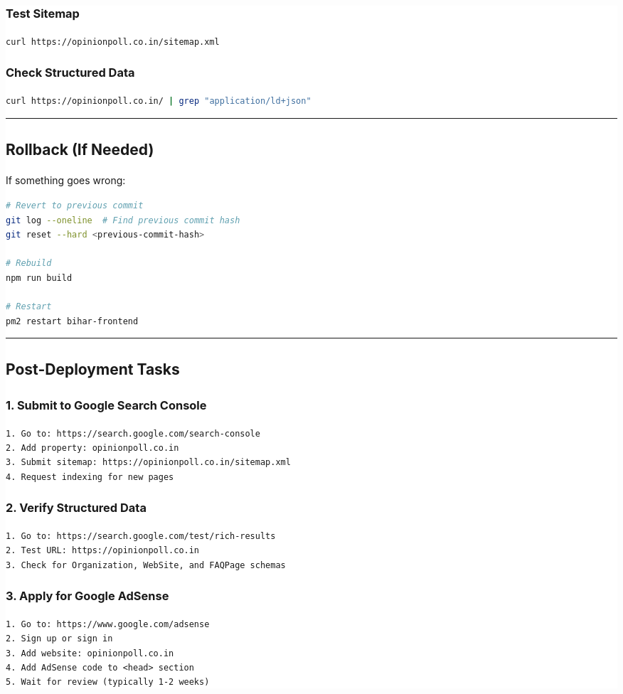 ### Test Sitemap
```bash
curl https://opinionpoll.co.in/sitemap.xml
```

### Check Structured Data
```bash
curl https://opinionpoll.co.in/ | grep "application/ld+json"
```

---

## Rollback (If Needed)

If something goes wrong:

```bash
# Revert to previous commit
git log --oneline  # Find previous commit hash
git reset --hard <previous-commit-hash>

# Rebuild
npm run build

# Restart
pm2 restart bihar-frontend
```

---

## Post-Deployment Tasks

### 1. Submit to Google Search Console
```
1. Go to: https://search.google.com/search-console
2. Add property: opinionpoll.co.in
3. Submit sitemap: https://opinionpoll.co.in/sitemap.xml
4. Request indexing for new pages
```

### 2. Verify Structured Data
```
1. Go to: https://search.google.com/test/rich-results
2. Test URL: https://opinionpoll.co.in
3. Check for Organization, WebSite, and FAQPage schemas
```

### 3. Apply for Google AdSense
```
1. Go to: https://www.google.com/adsense
2. Sign up or sign in
3. Add website: opinionpoll.co.in
4. Add AdSense code to <head> section
5. Wait for review (typically 1-2 weeks)
```
